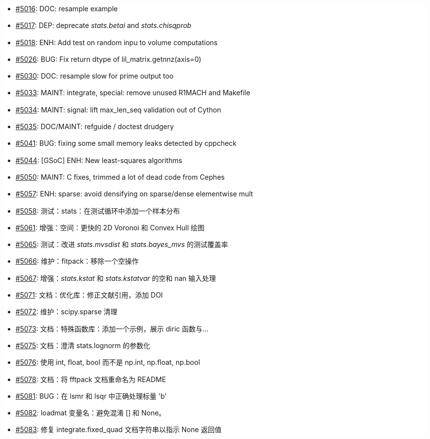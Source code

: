 +   [#5016](https://github.com/scipy/scipy/pull/5016): DOC: resample example

+   [#5017](https://github.com/scipy/scipy/pull/5017): DEP: deprecate *stats.betai* and *stats.chisqprob*

+   [#5018](https://github.com/scipy/scipy/pull/5018): ENH: Add test on random inpu to volume computations

+   [#5026](https://github.com/scipy/scipy/pull/5026): BUG: Fix return dtype of lil_matrix.getnnz(axis=0)

+   [#5030](https://github.com/scipy/scipy/pull/5030): DOC: resample slow for prime output too

+   [#5033](https://github.com/scipy/scipy/pull/5033): MAINT: integrate, special: remove unused R1MACH and Makefile

+   [#5034](https://github.com/scipy/scipy/pull/5034): MAINT: signal: lift max_len_seq validation out of Cython

+   [#5035](https://github.com/scipy/scipy/pull/5035): DOC/MAINT: refguide / doctest drudgery

+   [#5041](https://github.com/scipy/scipy/pull/5041): BUG: fixing some small memory leaks detected by cppcheck

+   [#5044](https://github.com/scipy/scipy/pull/5044): [GSoC] ENH: New least-squares algorithms

+   [#5050](https://github.com/scipy/scipy/pull/5050): MAINT: C fixes, trimmed a lot of dead code from Cephes

+   [#5057](https://github.com/scipy/scipy/pull/5057): ENH: sparse: avoid densifying on sparse/dense elementwise mult

+   [#5058](https://github.com/scipy/scipy/pull/5058): 测试：stats：在测试循环中添加一个样本分布

+   [#5061](https://github.com/scipy/scipy/pull/5061): 增强：空间：更快的 2D Voronoi 和 Convex Hull 绘图

+   [#5065](https://github.com/scipy/scipy/pull/5065): 测试：改进 *stats.mvsdist* 和 *stats.bayes_mvs* 的测试覆盖率

+   [#5066](https://github.com/scipy/scipy/pull/5066): 维护：fitpack：移除一个空操作

+   [#5067](https://github.com/scipy/scipy/pull/5067): 增强：*stats.kstat* 和 *stats.kstatvar* 的空和 nan 输入处理

+   [#5071](https://github.com/scipy/scipy/pull/5071): 文档：优化库：修正文献引用，添加 DOI

+   [#5072](https://github.com/scipy/scipy/pull/5072): 维护：scipy.sparse 清理

+   [#5073](https://github.com/scipy/scipy/pull/5073): 文档：特殊函数库：添加一个示例，展示 diric 函数与…

+   [#5075](https://github.com/scipy/scipy/pull/5075): 文档：澄清 stats.lognorm 的参数化

+   [#5076](https://github.com/scipy/scipy/pull/5076): 使用 int, float, bool 而不是 np.int, np.float, np.bool

+   [#5078](https://github.com/scipy/scipy/pull/5078): 文档：将 fftpack 文档重命名为 README

+   [#5081](https://github.com/scipy/scipy/pull/5081): BUG：在 lsmr 和 lsqr 中正确处理标量 'b'

+   [#5082](https://github.com/scipy/scipy/pull/5082): loadmat 变量名：避免混淆 [] 和 None。

+   [#5083](https://github.com/scipy/scipy/pull/5083): 修复 integrate.fixed_quad 文档字符串以指示 None 返回值
